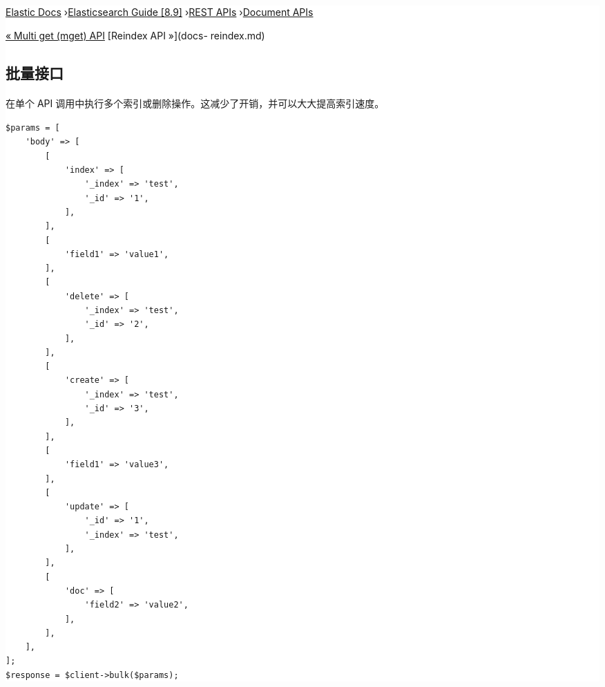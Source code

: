 

[Elastic Docs](/guide/) ›[Elasticsearch Guide [8.9]](index.md) ›[REST
APIs](rest-apis.md) ›[Document APIs](docs.md)

[« Multi get (mget) API](docs-multi-get.md) [Reindex API »](docs-
reindex.md)

## 批量接口

在单个 API 调用中执行多个索引或删除操作。这减少了开销，并可以大大提高索引速度。

    
    
    $params = [
        'body' => [
            [
                'index' => [
                    '_index' => 'test',
                    '_id' => '1',
                ],
            ],
            [
                'field1' => 'value1',
            ],
            [
                'delete' => [
                    '_index' => 'test',
                    '_id' => '2',
                ],
            ],
            [
                'create' => [
                    '_index' => 'test',
                    '_id' => '3',
                ],
            ],
            [
                'field1' => 'value3',
            ],
            [
                'update' => [
                    '_id' => '1',
                    '_index' => 'test',
                ],
            ],
            [
                'doc' => [
                    'field2' => 'value2',
                ],
            ],
        ],
    ];
    $response = $client->bulk($params);
    